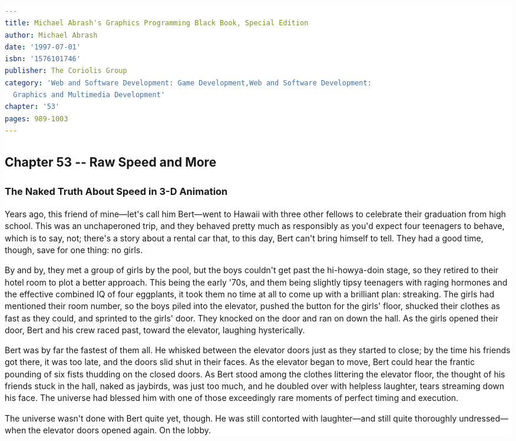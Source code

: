 ```yaml
---
title: Michael Abrash's Graphics Programming Black Book, Special Edition
author: Michael Abrash
date: '1997-07-01'
isbn: '1576101746'
publisher: The Coriolis Group
category: 'Web and Software Development: Game Development,Web and Software Development:
  Graphics and Multimedia Development'
chapter: '53'
pages: 989-1003
---
```


## Chapter 53 -- Raw Speed and More

### The Naked Truth About Speed in 3-D Animation

Years ago, this friend of mine—let's call him Bert—went to Hawaii with
three other fellows to celebrate their graduation from high school. This
was an unchaperoned trip, and they behaved pretty much as responsibly as
you'd expect four teenagers to behave, which is to say, not; there's a
story about a rental car that, to this day, Bert can't bring himself to
tell. They had a good time, though, save for one thing: no girls.

By and by, they met a group of girls by the pool, but the boys couldn't
get past the hi-howya-doin stage, so they retired to their hotel room to
plot a better approach. This being the early '70s, and them being
slightly tipsy teenagers with raging hormones and the effective combined
IQ of four eggplants, it took them no time at all to come up with a
brilliant plan: streaking. The girls had mentioned their room number, so
the boys piled into the elevator, pushed the button for the girls'
floor, shucked their clothes as fast as they could, and sprinted to the
girls' door. They knocked on the door and ran on down the hall. As the
girls opened their door, Bert and his crew raced past, toward the
elevator, laughing hysterically.

Bert was by far the fastest of them all. He whisked between the elevator
doors just as they started to close; by the time his friends got there,
it was too late, and the doors slid shut in their faces. As the elevator
began to move, Bert could hear the frantic pounding of six fists
thudding on the closed doors. As Bert stood among the clothes littering
the elevator floor, the thought of his friends stuck in the hall, naked
as jaybirds, was just too much, and he doubled over with helpless
laughter, tears streaming down his face. The universe had blessed him
with one of those exceedingly rare moments of perfect timing and
execution.

The universe wasn't done with Bert quite yet, though. He was still
contorted with laughter—and still quite thoroughly undressed—when the
elevator doors opened again. On the lobby.
